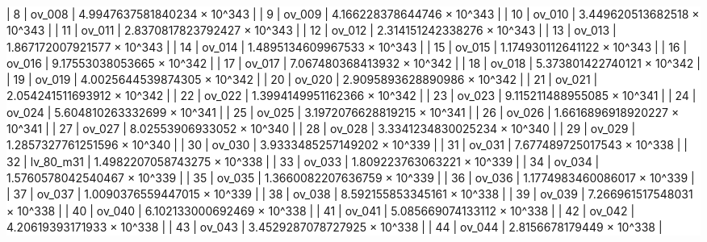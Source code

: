 | 8 | ov_008 | 4.9947637581840234 × 10^343 |
| 9 | ov_009 | 4.166228378644746 × 10^343 |
| 10 | ov_010 | 3.449620513682518 × 10^343 |
| 11 | ov_011 | 2.8370817823792427 × 10^343 |
| 12 | ov_012 | 2.314151242338276 × 10^343 |
| 13 | ov_013 | 1.867172007921577 × 10^343 |
| 14 | ov_014 | 1.4895134609967533 × 10^343 |
| 15 | ov_015 | 1.174930112641122 × 10^343 |
| 16 | ov_016 | 9.17553038053665 × 10^342 |
| 17 | ov_017 | 7.067480368413932 × 10^342 |
| 18 | ov_018 | 5.373801422740121 × 10^342 |
| 19 | ov_019 | 4.0025644539874305 × 10^342 |
| 20 | ov_020 | 2.9095893628890986 × 10^342 |
| 21 | ov_021 | 2.054241511693912 × 10^342 |
| 22 | ov_022 | 1.3994149951162366 × 10^342 |
| 23 | ov_023 | 9.115211488955085 × 10^341 |
| 24 | ov_024 | 5.604810263332699 × 10^341 |
| 25 | ov_025 | 3.1972076628819215 × 10^341 |
| 26 | ov_026 | 1.6616896918920227 × 10^341 |
| 27 | ov_027 | 8.02553906933052 × 10^340 |
| 28 | ov_028 | 3.3341234830025234 × 10^340 |
| 29 | ov_029 | 1.2857327761251596 × 10^340 |
| 30 | ov_030 | 3.9333485257149202 × 10^339 |
| 31 | ov_031 | 7.677489725017543 × 10^338 |
| 32 | lv_80_m31 | 1.4982207058743275 × 10^338 |
| 33 | ov_033 | 1.809223763063221 × 10^339 |
| 34 | ov_034 | 1.5760578042540467 × 10^339 |
| 35 | ov_035 | 1.3660082207636759 × 10^339 |
| 36 | ov_036 | 1.1774983460086017 × 10^339 |
| 37 | ov_037 | 1.0090376559447015 × 10^339 |
| 38 | ov_038 | 8.592155853345161 × 10^338 |
| 39 | ov_039 | 7.266961517548031 × 10^338 |
| 40 | ov_040 | 6.102133000692469 × 10^338 |
| 41 | ov_041 | 5.085669074133112 × 10^338 |
| 42 | ov_042 | 4.20619393171933 × 10^338 |
| 43 | ov_043 | 3.4529287078727925 × 10^338 |
| 44 | ov_044 | 2.8156678179449 × 10^338 |